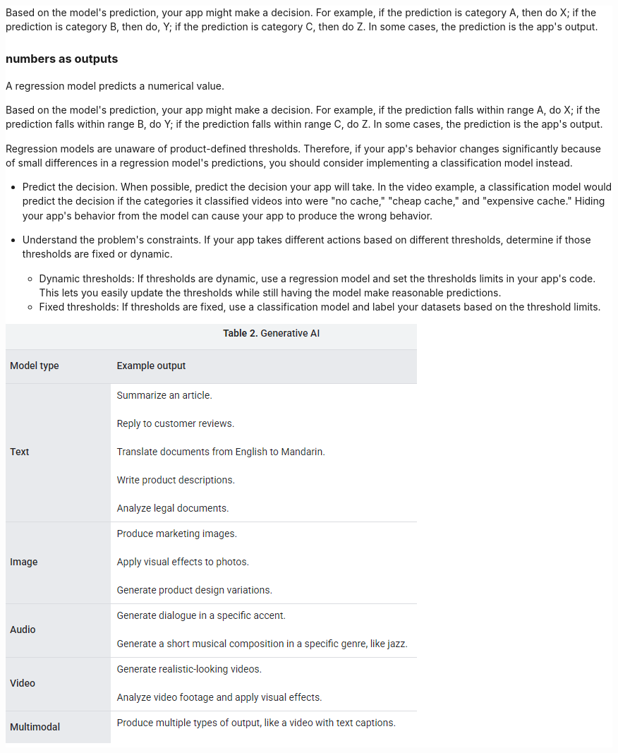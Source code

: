 Based on the model's prediction, your app might make a decision. For example, if the prediction is category A, then do X; if the prediction is category B, then do, Y; if the prediction is category C, then do Z. In some cases, the prediction is the app's output.

### numbers as outputs

A regression model predicts a numerical value.

Based on the model's prediction, your app might make a decision. For example, if the prediction falls within range A, do X; if the prediction falls within range B, do Y; if the prediction falls within range C, do Z. In some cases, the prediction is the app's output.

Regression models are unaware of product-defined thresholds. Therefore, if your app's behavior changes significantly because of small differences in a regression model's predictions, you should consider implementing a classification model instead.

* Predict the decision. When possible, predict the decision your app will take. In the video example, a classification model would predict the decision if the categories it classified videos into were "no cache," "cheap cache," and "expensive cache." Hiding your app's behavior from the model can cause your app to produce the wrong behavior.

* Understand the problem's constraints. If your app takes different actions based on different thresholds, determine if those thresholds are fixed or dynamic.

  * Dynamic thresholds: If thresholds are dynamic, use a regression model and set the thresholds limits in your app's code. This lets you easily update the thresholds while still having the model make reasonable predictions.
  * Fixed thresholds: If thresholds are fixed, use a classification model and label your datasets based on the threshold limits.

![a](img/2025-01-14-17-54-05.png)

